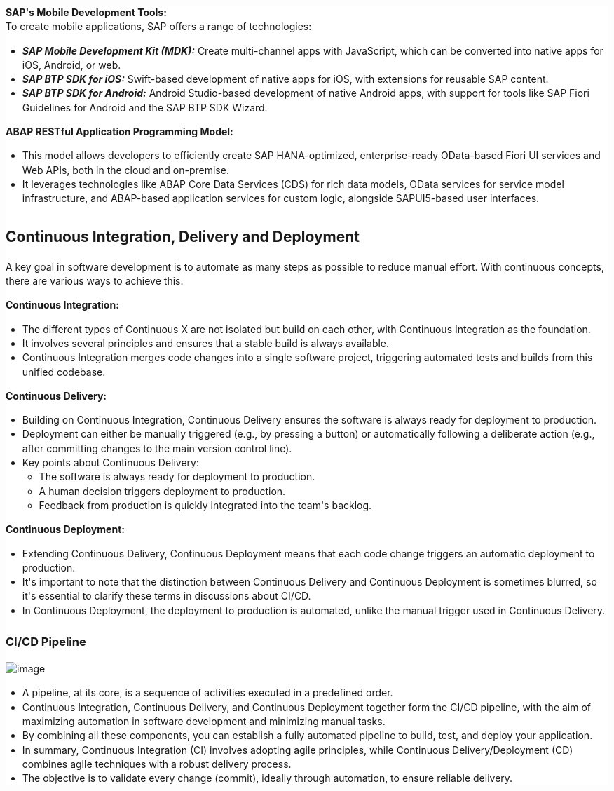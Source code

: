 **SAP's Mobile Development Tools:** <br>
To create mobile applications, SAP offers a range of technologies:
- ***SAP Mobile Development Kit (MDK):*** Create multi-channel apps with JavaScript, which can be converted into native apps for iOS, Android, or web.
- ***SAP BTP SDK for iOS:*** Swift-based development of native apps for iOS, with extensions for reusable SAP content.
- ***SAP BTP SDK for Android:*** Android Studio-based development of native Android apps, with support for tools like SAP Fiori Guidelines for Android and the SAP BTP SDK Wizard.

**ABAP RESTful Application Programming Model:**
- This model allows developers to efficiently create SAP HANA-optimized, enterprise-ready OData-based Fiori UI services and Web APIs, both in the cloud and on-premise.
- It leverages technologies like ABAP Core Data Services (CDS) for rich data models, OData services for service model infrastructure, and ABAP-based application services for custom logic, alongside SAPUI5-based user interfaces.


## Continuous Integration, Delivery and Deployment
A key goal in software development is to automate as many steps as possible to reduce manual effort. With continuous concepts, there are various ways to achieve this.

**Continuous Integration:**
- The different types of Continuous X are not isolated but build on each other, with Continuous Integration as the foundation.
- It involves several principles and ensures that a stable build is always available.
- Continuous Integration merges code changes into a single software project, triggering automated tests and builds from this unified codebase.

**Continuous Delivery:**
- Building on Continuous Integration, Continuous Delivery ensures the software is always ready for deployment to production.
- Deployment can either be manually triggered (e.g., by pressing a button) or automatically following a deliberate action (e.g., after committing changes to the main version control line).
- Key points about Continuous Delivery:
  - The software is always ready for deployment to production.
  - A human decision triggers deployment to production.
  - Feedback from production is quickly integrated into the team's backlog.

**Continuous Deployment:**
- Extending Continuous Delivery, Continuous Deployment means that each code change triggers an automatic deployment to production.
- It's important to note that the distinction between Continuous Delivery and Continuous Deployment is sometimes blurred, so it's essential to clarify these terms in discussions about CI/CD.
- In Continuous Deployment, the deployment to production is automated, unlike the manual trigger used in Continuous Delivery.

### CI/CD Pipeline
![image](https://github.com/user-attachments/assets/cdb5de84-32aa-41fd-a692-4186a2e4ae23)

- A pipeline, at its core, is a sequence of activities executed in a predefined order.
- Continuous Integration, Continuous Delivery, and Continuous Deployment together form the CI/CD pipeline, with the aim of maximizing automation in software development and minimizing manual tasks.
- By combining all these components, you can establish a fully automated pipeline to build, test, and deploy your application.
- In summary, Continuous Integration (CI) involves adopting agile principles, while Continuous Delivery/Deployment (CD) combines agile techniques with a robust delivery process.
- The objective is to validate every change (commit), ideally through automation, to ensure reliable delivery.
